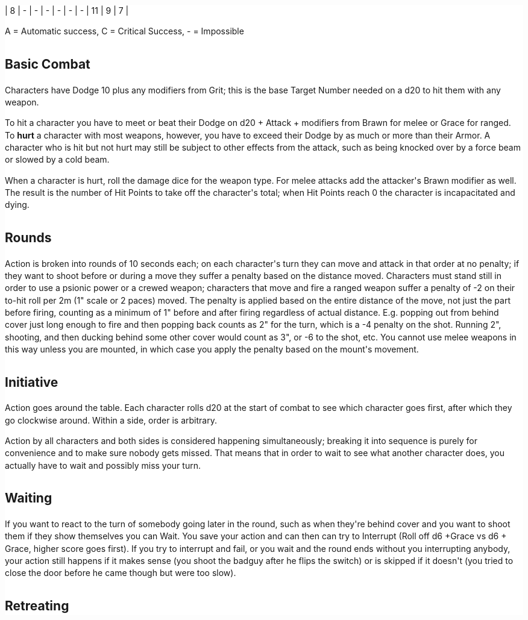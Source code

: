 | 8          | -       | -     | -     | -     | -     | -     | 11    | 9     | 7     |

A = Automatic success, C = Critical Success, - = Impossible

## Basic Combat

Characters have Dodge 10 plus any modifiers from Grit; this is the base Target Number needed on a d20 to hit them with any weapon.

To hit a character you have to meet or beat their Dodge on d20 + Attack + modifiers from Brawn for melee or Grace for ranged. To **hurt** a character with most weapons, however, you have to exceed their Dodge by as much or more than their Armor. A character who is hit but not hurt may still be subject to other effects from the attack, such as being knocked over by a force beam or slowed by a cold beam.

When a character is hurt, roll the damage dice for the weapon type. For melee attacks add the attacker's Brawn modifier as well. The result is the number of Hit Points to take off the character's total; when Hit Points reach 0 the character is incapacitated and dying.

## Rounds

Action is broken into rounds of 10 seconds each; on each character's turn they can move and attack in that order at no penalty; if they want to shoot before or during a move they suffer a penalty based on the distance moved. Characters must stand still in order to use a psionic power or a crewed weapon; characters that move and fire a ranged weapon suffer a penalty of -2 on their to-hit roll per 2m (1" scale or 2 paces) moved. The penalty is applied based on the entire distance of the move, not just the part before firing, counting as a minimum of 1" before and after firing regardless of actual distance. E.g. popping out from behind cover just long enough to fire and then popping back counts as 2" for the turn, which is a -4 penalty on the shot. Running 2", shooting, and then ducking behind some other cover would count as 3", or -6 to the shot, etc. You cannot use melee weapons in this way unless you are mounted, in which case you apply the penalty based on the mount's movement.

## Initiative

Action goes around the table. Each character rolls d20 at the start of combat to see which character goes first, after which they go clockwise around. Within a side, order is arbitrary.

Action by all characters and both sides is considered happening simultaneously; breaking it into sequence is purely for convenience and to make sure nobody gets missed. That means that in order to wait to see what another character does, you actually have to wait and possibly miss your turn.

## Waiting

If you want to react to the turn of somebody going later in the round, such as when they're behind cover and you want to shoot them if they show themselves you can Wait. You save your action and can then can try to Interrupt (Roll off d6 +Grace vs d6 + Grace, higher score goes first). If you try to interrupt and fail, or you wait and the round ends without you interrupting anybody, your action still happens if it makes sense (you shoot the badguy after he flips the switch) or is skipped if it doesn't (you tried to close the door before he came though but were too slow).

## Retreating

